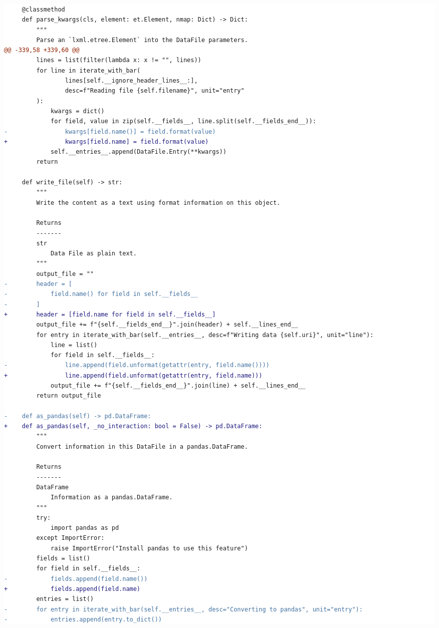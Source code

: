 ```diff
     @classmethod
     def parse_kwargs(cls, element: et.Element, nmap: Dict) -> Dict:
         """
         Parse an `lxml.etree.Element` into the DataFile parameters.
@@ -339,58 +339,60 @@
         lines = list(filter(lambda x: x != "", lines))
         for line in iterate_with_bar(
                 lines[self.__ignore_header_lines__:],
                 desc=f"Reading file {self.filename}", unit="entry"
         ):
             kwargs = dict()
             for field, value in zip(self.__fields__, line.split(self.__fields_end__)):
-                kwargs[field.name()] = field.format(value)
+                kwargs[field.name] = field.format(value)
             self.__entries__.append(DataFile.Entry(**kwargs))
         return
 
     def write_file(self) -> str:
         """
         Write the content as a text using format information on this object.
 
         Returns
         -------
         str
             Data File as plain text.
         """
         output_file = ""
-        header = [
-            field.name() for field in self.__fields__
-        ]
+        header = [field.name for field in self.__fields__]
         output_file += f"{self.__fields_end__}".join(header) + self.__lines_end__
         for entry in iterate_with_bar(self.__entries__, desc=f"Writing data {self.uri}", unit="line"):
             line = list()
             for field in self.__fields__:
-                line.append(field.unformat(getattr(entry, field.name())))
+                line.append(field.unformat(getattr(entry, field.name)))
             output_file += f"{self.__fields_end__}".join(line) + self.__lines_end__
         return output_file
 
-    def as_pandas(self) -> pd.DataFrame:
+    def as_pandas(self, _no_interaction: bool = False) -> pd.DataFrame:
         """
         Convert information in this DataFile in a pandas.DataFrame.
 
         Returns
         -------
         DataFrame
             Information as a pandas.DataFrame.
         """
         try:
             import pandas as pd
         except ImportError:
             raise ImportError("Install pandas to use this feature")
         fields = list()
         for field in self.__fields__:
-            fields.append(field.name())
+            fields.append(field.name)
         entries = list()
-        for entry in iterate_with_bar(self.__entries__, desc="Converting to pandas", unit="entry"):
-            entries.append(entry.to_dict())
```